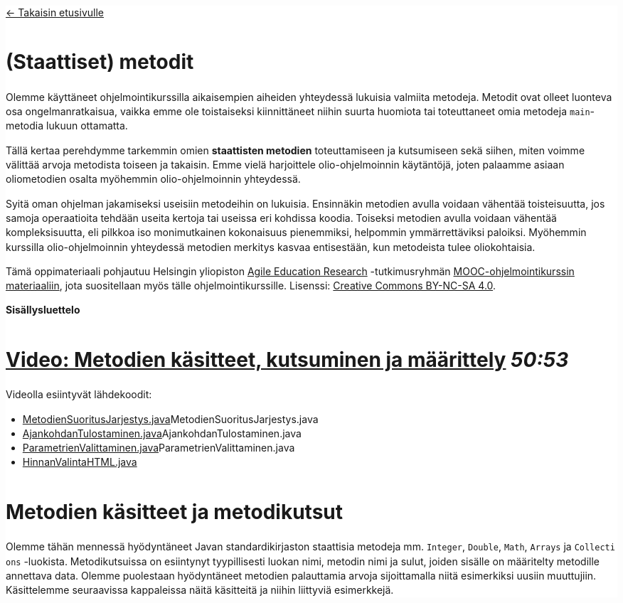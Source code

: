 [&larr; Takaisin etusivulle](/)

<h1 class="js-toc-ignore">(Staattiset) metodit</h1>

Olemme käyttäneet ohjelmointikurssilla aikaisempien aiheiden yhteydessä lukuisia valmiita metodeja. Metodit ovat olleet luonteva osa ongelmanratkaisua, vaikka emme ole toistaiseksi kiinnittäneet niihin suurta huomiota tai toteuttaneet omia metodeja `main`-metodia lukuun ottamatta.

Tällä kertaa perehdymme tarkemmin omien **staattisten metodien** toteuttamiseen ja kutsumiseen sekä siihen, miten voimme välittää arvoja metodista toiseen ja takaisin. Emme vielä harjoittele olio-ohjelmoinnin käytäntöjä, joten palaamme asiaan oliometodien osalta myöhemmin olio-ohjelmoinnin yhteydessä.

Syitä oman ohjelman jakamiseksi useisiin metodeihin on lukuisia. Ensinnäkin metodien avulla voidaan vähentää toisteisuutta, jos samoja operaatioita tehdään useita kertoja tai useissa eri kohdissa koodia. Toiseksi metodien avulla voidaan vähentää kompleksisuutta, eli pilkkoa iso monimutkainen kokonaisuus pienemmiksi, helpommin ymmärrettäviksi paloiksi. Myöhemmin kurssilla olio-ohjelmoinnin yhteydessä metodien merkitys kasvaa entisestään, kun metodeista tulee oliokohtaisia.

Tämä oppimateriaali pohjautuu Helsingin yliopiston [Agile Education Research](https://www.helsinki.fi/en/researchgroups/data-driven-education) -tutkimusryhmän [MOOC-ohjelmointikurssin materiaaliin](https://materiaalit.github.io/ohjelmointi-18/part2/), jota suositellaan myös tälle ohjelmointikurssille. Lisenssi: [Creative Commons BY-NC-SA 4.0](https://creativecommons.org/licenses/by-nc-sa/4.0/deed.fi).


**Sisällysluettelo**

<div class="js-toc"></div>


# [Video: Metodien käsitteet, kutsuminen ja määrittely](https://web.microsoftstream.com/video/0281b7d0-6e35-494b-bfbe-a5033920d80b) *50:53*

<iframe width="640" height="360" src="https://web.microsoftstream.com/embed/video/0281b7d0-6e35-494b-bfbe-a5033920d80b?autoplay=false&amp;showinfo=true" allowfullscreen style="border:none;"></iframe>

Videolla esiintyvät lähdekoodit:

* [MetodienSuoritusJarjestys.java](https://github.com/ohjelmointi1/ohjelmointi1-3015/blob/main/src/viikko04/metodit/)MetodienSuoritusJarjestys.java
* [AjankohdanTulostaminen.java](https://github.com/ohjelmointi1/ohjelmointi1-3015/blob/main/src/viikko04/metodit/)AjankohdanTulostaminen.java
* [ParametrienValittaminen.java](https://github.com/ohjelmointi1/ohjelmointi1-3015/blob/main/src/viikko04/metodit/)ParametrienValittaminen.java
* [HinnanValintaHTML.java](https://github.com/ohjelmointi1/ohjelmointi1-3015/blob/main/src/viikko02/toisto/HinnanValintaHTML.java)

# Metodien käsitteet ja metodikutsut

Olemme tähän mennessä hyödyntäneet Javan standardikirjaston staattisia metodeja mm. `Integer`, `Double`, `Math`, `Arrays` ja `Collections` -luokista. Metodikutsuissa on esiintynyt tyypillisesti luokan nimi, metodin nimi ja sulut, joiden sisälle on määritelty metodille annettava data. Olemme puolestaan hyödyntäneet metodien palauttamia arvoja sijoittamalla niitä esimerkiksi uusiin muuttujiin. Käsittelemme seuraavissa kappaleissa näitä käsitteitä ja niihin liittyviä esimerkkejä.
